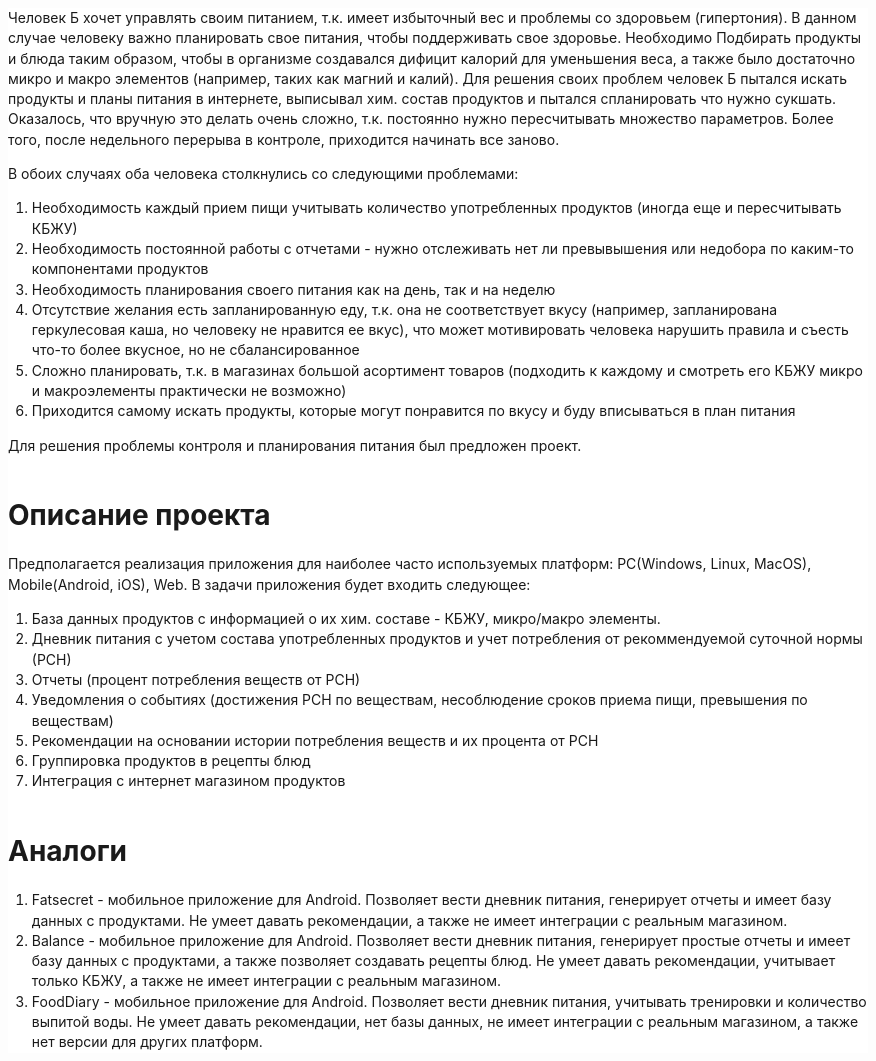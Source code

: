 
Человек Б хочет управлять своим питанием, т.к. имеет избыточный вес и проблемы со здоровьем (гипертония). В данном случае человеку важно планировать свое питания, чтобы поддерживать свое здоровье. Необходимо Подбирать продукты и блюда таким образом, чтобы в организме создавался дифицит калорий для уменьшения веса, а также было достаточно микро и макро элементов (например, таких как магний и калий). Для решения своих проблем человек Б пытался искать продукты и планы питания в интернете, выписывал хим. состав продуктов и пытался спланировать что нужно сукшать. Оказалось, что вручную это делать очень сложно, т.к. постоянно нужно пересчитывать множество параметров. Более того, после недельного перерыва в контроле, приходится начинать все заново.

В обоих случаях оба человека столкнулись со следующими проблемами:

1. Необходимость каждый прием пищи учитывать количество употребленных продуктов (иногда еще и пересчитывать КБЖУ)
2. Необходимость постоянной работы с отчетами - нужно отслеживать нет ли превывышения или недобора по каким-то компонентами продуктов
3. Необходимость планирования своего питания как на день, так и на неделю
4. Отсутствие желания есть запланированную еду, т.к. она не соответствует вкусу (например, запланирована геркулесовая каша, но человеку не нравится ее вкус), что может мотивировать человека нарушить правила и съесть что-то более вкусное, но не сбалансированное
5. Сложно планировать, т.к. в магазинах большой асортимент товаров (подходить к каждому и смотреть его КБЖУ микро и макроэлементы практически не возможно)
6. Приходится самому искать продукты, которые могут понравится по вкусу и буду вписываться в план питания

Для решения проблемы контроля и планирования питания был предложен проект. 

# Описание проекта

Предполагается реализация приложения для наиболее часто используемых платформ: PC(Windows, Linux, MacOS), Mobile(Android, iOS), Web.
В задачи приложения будет входить следующее:

1. База данных продуктов с информацией о их хим. составе - КБЖУ, микро/макро элементы.
2. Дневник питания с учетом состава употребленных продуктов и учет потребления от рекоммендуемой суточной нормы (РСН)
3. Отчеты (процент потребления веществ от РСН)
4. Уведомления о событиях (достижения РСН по веществам, несоблюдение сроков приема пищи, превышения по веществам)
5. Рекомендации на основании истории потребления веществ и их процента от РСН
6. Группировка продуктов в рецепты блюд
7. Интеграция с интернет магазином продуктов

# Аналоги

1. Fatsecret - мобильное приложение для Android. Позволяет вести дневник питания, генерирует отчеты и имеет базу данных с продуктами. Не умеет давать рекомендации, а также не имеет интеграции с реальным магазином.
2. Balance - мобильное приложение для Android. Позволяет вести дневник питания, генерирует простые отчеты и имеет базу данных с продуктами, а также позволяет создавать рецепты блюд. Не умеет давать рекомендации, учитывает только КБЖУ, а также не имеет интеграции с реальным магазином.
3. FoodDiary - мобильное приложение для Android. Позволяет вести дневник питания, учитывать тренировки и количество выпитой воды. Не умеет давать рекомендации, нет базы данных, не имеет интеграции с реальным магазином, а также нет версии для других платформ.
